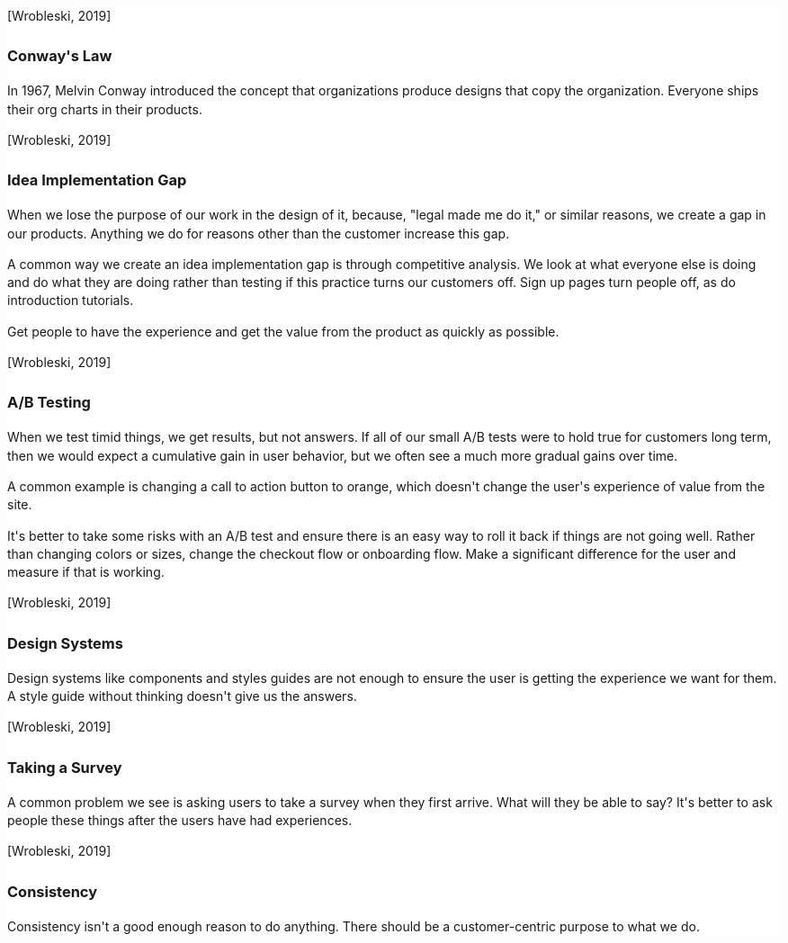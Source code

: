 [Wrobleski, 2019]


### Conway's Law

In 1967, Melvin Conway introduced the concept that organizations produce designs that copy the organization. Everyone ships their org charts in their products.

[Wrobleski, 2019]


### Idea Implementation Gap

When we lose the purpose of our work in the design of it, because, "legal made me do it," or similar reasons, we create a gap in our products. Anything we do for reasons other than the customer increase this gap.

A common way we create an idea implementation gap is through competitive analysis. We look at what everyone else is doing and do what they are doing rather than testing if this practice turns our customers off. Sign up pages turn people off, as do introduction tutorials.

Get people to have the experience and get the value from the product as quickly as possible.

[Wrobleski, 2019]

### A/B Testing

When we test timid things, we get results, but not answers. If all of our small A/B tests were to hold true for customers long term, then we would expect a cumulative gain in user behavior, but we often see a much more gradual gains over time.

A common example is changing a call to action button to orange, which doesn't change the user's experience of value from the site.

It's better to take some risks with an A/B test and ensure there is an easy way to roll it back if things are not going well. Rather than changing colors or sizes, change the checkout flow or onboarding flow. Make a significant difference for the user and measure if that is working.

[Wrobleski, 2019]

### Design Systems

Design systems like components and styles guides are not enough to ensure the user is getting the experience we want for them. A style guide without thinking doesn't give us the answers.

[Wrobleski, 2019]

### Taking a Survey

A common problem we see is asking users to take a survey when they first arrive. What will they be able to say? It's better to ask people these things after the users have had experiences.

[Wrobleski, 2019]

### Consistency

Consistency isn't a good enough reason to do anything. There should be a customer-centric purpose to what we do.
